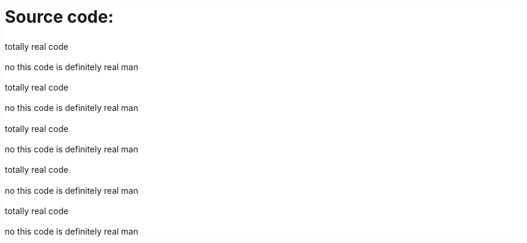 # Source code:

<html>

<totallyrealcode> 

totally real code 

<totallyrealcode/>

<nothiscodeisdefinitelyrealman>

no this code is definitely real man

<nothiscodeisdefinitelyrealman/>

<totallyrealcode> 

totally real code 

<totallyrealcode/>

<nothiscodeisdefinitelyrealman>

no this code is definitely real man

<nothiscodeisdefinitelyrealman/>

<totallyrealcode> 

totally real code 

<totallyrealcode/>

<nothiscodeisdefinitelyrealman>

no this code is definitely real man

<nothiscodeisdefinitelyrealman/>

<totallyrealcode> 

totally real code 

<totallyrealcode/>

<nothiscodeisdefinitelyrealman>

no this code is definitely real man

<nothiscodeisdefinitelyrealman/>

<totallyrealcode> 

totally real code 

<totallyrealcode/>

<nothiscodeisdefinitelyrealman>

no this code is definitely real man

<nothiscodeisdefinitelyrealman/>
